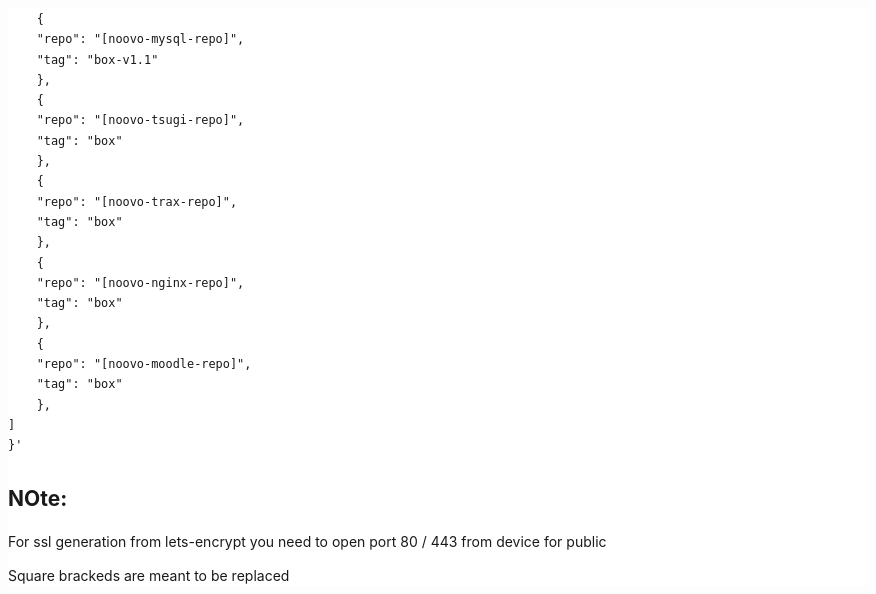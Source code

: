         {
        "repo": "[noovo-mysql-repo]",
        "tag": "box-v1.1"
        },
        {
        "repo": "[noovo-tsugi-repo]",
        "tag": "box"
        },
        {
        "repo": "[noovo-trax-repo]",
        "tag": "box"
        },
        {
        "repo": "[noovo-nginx-repo]",
        "tag": "box"
        },
        {
        "repo": "[noovo-moodle-repo]",
        "tag": "box"
        },
    ]
    }'







## NOte:

For ssl generation from lets-encrypt you need to open port 80 / 443 from device for public

Square brackeds are meant to be replaced 